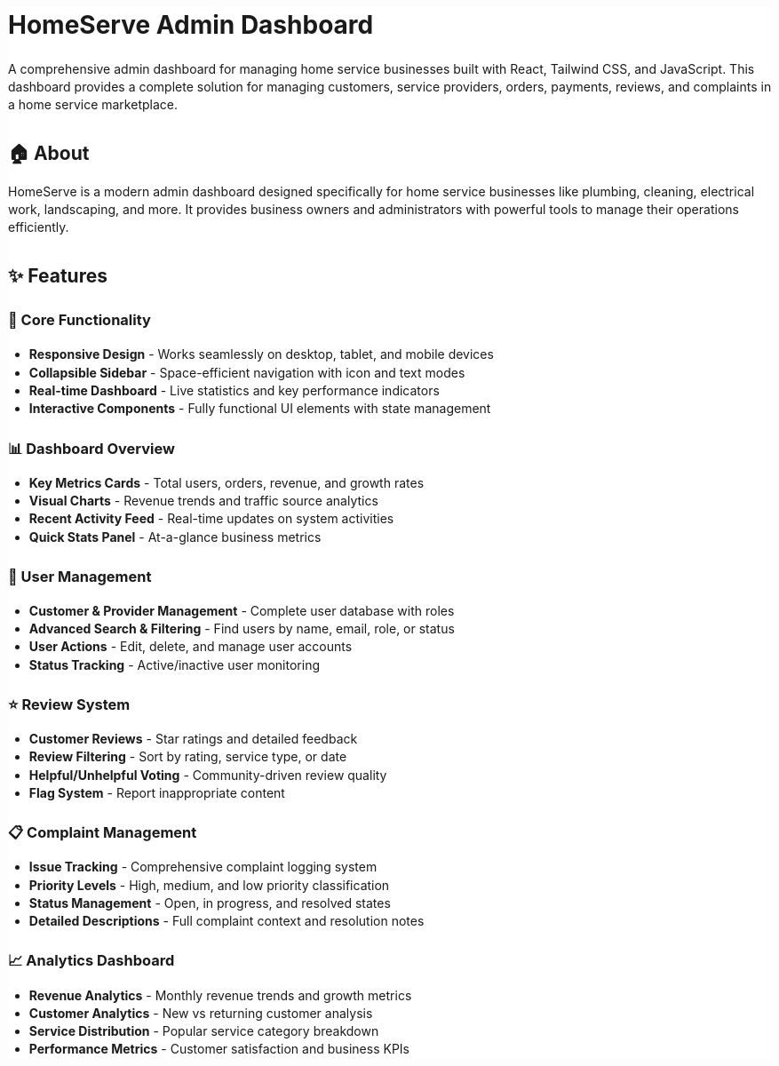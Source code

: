 # HomeServe Admin Dashboard

A comprehensive admin dashboard for managing home service businesses built with React, Tailwind CSS, and JavaScript. This dashboard provides a complete solution for managing customers, service providers, orders, payments, reviews, and complaints in a home service marketplace.

## 🏠 About

HomeServe is a modern admin dashboard designed specifically for home service businesses like plumbing, cleaning, electrical work, landscaping, and more. It provides business owners and administrators with powerful tools to manage their operations efficiently.

## ✨ Features

### 🎯 Core Functionality
- **Responsive Design** - Works seamlessly on desktop, tablet, and mobile devices
- **Collapsible Sidebar** - Space-efficient navigation with icon and text modes
- **Real-time Dashboard** - Live statistics and key performance indicators
- **Interactive Components** - Fully functional UI elements with state management

### 📊 Dashboard Overview
- **Key Metrics Cards** - Total users, orders, revenue, and growth rates
- **Visual Charts** - Revenue trends and traffic source analytics
- **Recent Activity Feed** - Real-time updates on system activities
- **Quick Stats Panel** - At-a-glance business metrics

### 👥 User Management
- **Customer & Provider Management** - Complete user database with roles
- **Advanced Search & Filtering** - Find users by name, email, role, or status
- **User Actions** - Edit, delete, and manage user accounts
- **Status Tracking** - Active/inactive user monitoring

### ⭐ Review System
- **Customer Reviews** - Star ratings and detailed feedback
- **Review Filtering** - Sort by rating, service type, or date
- **Helpful/Unhelpful Voting** - Community-driven review quality
- **Flag System** - Report inappropriate content

### 📋 Complaint Management
- **Issue Tracking** - Comprehensive complaint logging system
- **Priority Levels** - High, medium, and low priority classification
- **Status Management** - Open, in progress, and resolved states
- **Detailed Descriptions** - Full complaint context and resolution notes

### 📈 Analytics Dashboard
- **Revenue Analytics** - Monthly revenue trends and growth metrics
- **Customer Analytics** - New vs returning customer analysis
- **Service Distribution** - Popular service category breakdown
- **Performance Metrics** - Customer satisfaction and business KPIs
